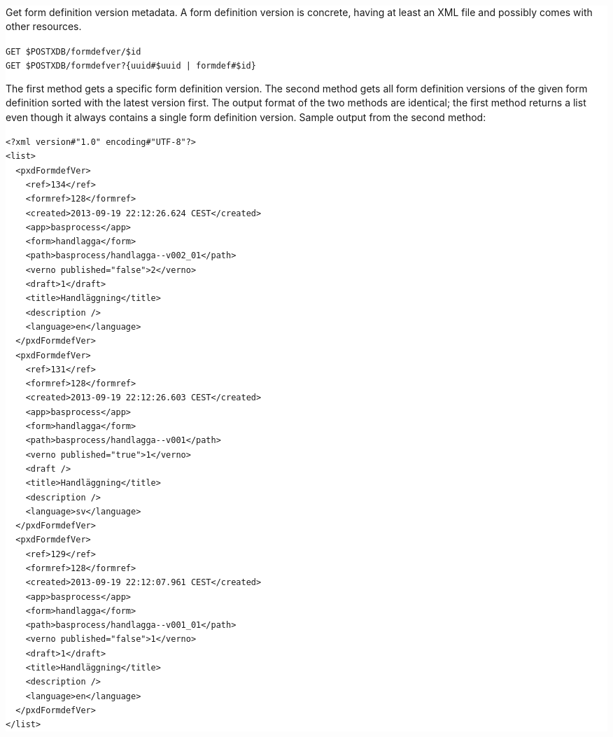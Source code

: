 Get form definition version metadata. A form definition version is concrete, having at least an XML file and possibly comes with other resources.

```
GET $POSTXDB/formdefver/$id
GET $POSTXDB/formdefver?{uuid#$uuid | formdef#$id}
```
The first method gets a specific form definition version. The second method gets all form definition versions of the given form definition sorted with the latest version first. The output format of the two methods are identical; the first method returns a list even though it always contains a single form definition version. Sample output from the second method:

```
<?xml version#"1.0" encoding#"UTF-8"?>
<list>
  <pxdFormdefVer>
    <ref>134</ref>
    <formref>128</formref>
    <created>2013-09-19 22:12:26.624 CEST</created>
    <app>basprocess</app>
    <form>handlagga</form>
    <path>basprocess/handlagga--v002_01</path>
    <verno published="false">2</verno>
    <draft>1</draft>
    <title>Handläggning</title>
    <description />
    <language>en</language>
  </pxdFormdefVer>
  <pxdFormdefVer>
    <ref>131</ref>
    <formref>128</formref>
    <created>2013-09-19 22:12:26.603 CEST</created>
    <app>basprocess</app>
    <form>handlagga</form>
    <path>basprocess/handlagga--v001</path>
    <verno published="true">1</verno>
    <draft />
    <title>Handläggning</title>
    <description />
    <language>sv</language>
  </pxdFormdefVer>
  <pxdFormdefVer>
    <ref>129</ref>
    <formref>128</formref>
    <created>2013-09-19 22:12:07.961 CEST</created>
    <app>basprocess</app>
    <form>handlagga</form>
    <path>basprocess/handlagga--v001_01</path>
    <verno published="false">1</verno>
    <draft>1</draft>
    <title>Handläggning</title>
    <description />
    <language>en</language>
  </pxdFormdefVer>
</list>
```

